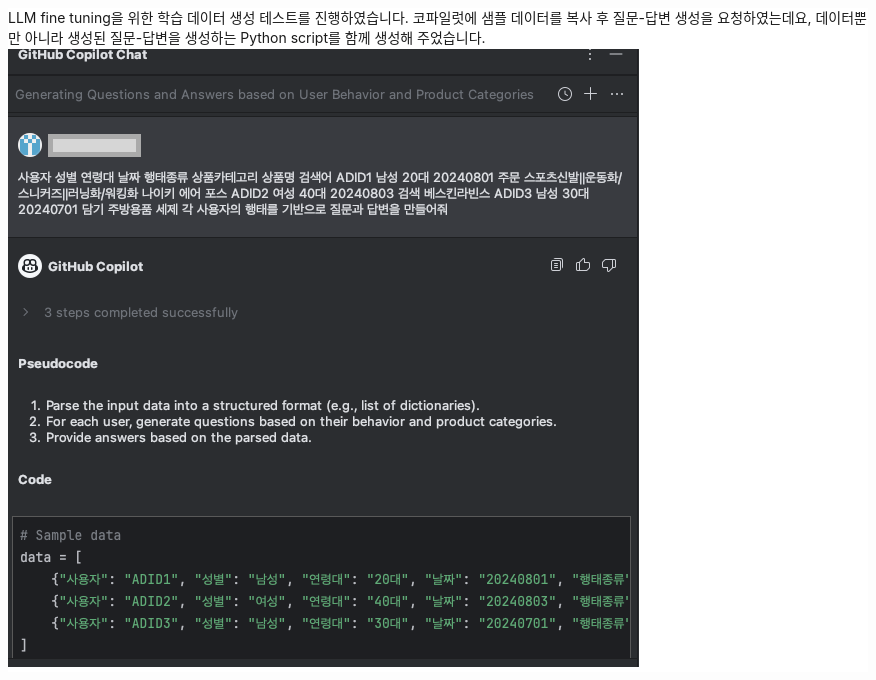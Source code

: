 LLM fine tuning을 위한 학습 데이터 생성 테스트를 진행하였습니다. 코파일럿에 샘플 데이터를 복사 후 질문-답변 생성을 요청하였는데요, 데이터뿐만 아니라 생성된 질문-답변을 생성하는 Python script를 함께 생성해 주었습니다. 
![image19-1](./image19-1.png)
